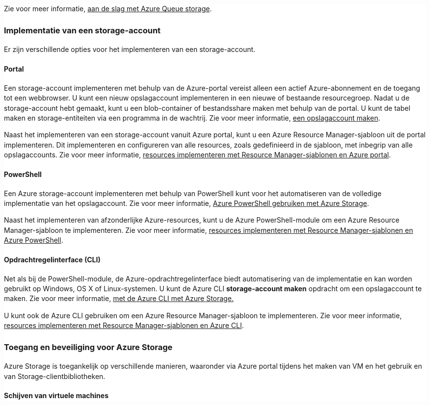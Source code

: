 Zie voor meer informatie, [aan de slag met Azure Queue storage](../../storage/queues/storage-dotnet-how-to-use-queues.md).

### <a name="deploying-a-storage-account"></a>Implementatie van een storage-account

Er zijn verschillende opties voor het implementeren van een storage-account.

#### <a name="portal"></a>Portal

Een storage-account implementeren met behulp van de Azure-portal vereist alleen een actief Azure-abonnement en de toegang tot een webbrowser. U kunt een nieuw opslagaccount implementeren in een nieuwe of bestaande resourcegroep. Nadat u de storage-account hebt gemaakt, kunt u een blob-container of bestandsshare maken met behulp van de portal. U kunt de tabel maken en storage-entiteiten via een programma in de wachtrij. Zie voor meer informatie, [een opslagaccount maken](../../storage/common/storage-quickstart-create-account.md).

Naast het implementeren van een storage-account vanuit Azure portal, kunt u een Azure Resource Manager-sjabloon uit de portal implementeren. Dit implementeren en configureren van alle resources, zoals gedefinieerd in de sjabloon, met inbegrip van alle opslagaccounts. Zie voor meer informatie, [resources implementeren met Resource Manager-sjablonen en Azure portal](../../azure-resource-manager/resource-group-template-deploy-portal.md).

#### <a name="powershell"></a>PowerShell

Een Azure storage-account implementeren met behulp van PowerShell kunt voor het automatiseren van de volledige implementatie van het opslagaccount. Zie voor meer informatie, [Azure PowerShell gebruiken met Azure Storage](../../storage/common/storage-powershell-guide-full.md).

Naast het implementeren van afzonderlijke Azure-resources, kunt u de Azure PowerShell-module om een Azure Resource Manager-sjabloon te implementeren. Zie voor meer informatie, [resources implementeren met Resource Manager-sjablonen en Azure PowerShell](../../azure-resource-manager/resource-group-template-deploy.md).

#### <a name="command-line-interface-cli"></a>Opdrachtregelinterface (CLI)

Net als bij de PowerShell-module, de Azure-opdrachtregelinterface biedt automatisering van de implementatie en kan worden gebruikt op Windows, OS X of Linux-systemen. U kunt de Azure CLI **storage-account maken** opdracht om een opslagaccount te maken. Zie voor meer informatie, [met de Azure CLI met Azure Storage.](../../storage/common/storage-azure-cli.md)

U kunt ook de Azure CLI gebruiken om een Azure Resource Manager-sjabloon te implementeren. Zie voor meer informatie, [resources implementeren met Resource Manager-sjablonen en Azure CLI](../../resource-group-template-deploy-cli.md).

### <a name="access-and-security-for-azure-storage"></a>Toegang en beveiliging voor Azure Storage

Azure Storage is toegankelijk op verschillende manieren, waaronder via Azure portal tijdens het maken van VM en het gebruik en van Storage-clientbibliotheken.

#### <a name="virtual-machine-disks"></a>Schijven van virtuele machines

